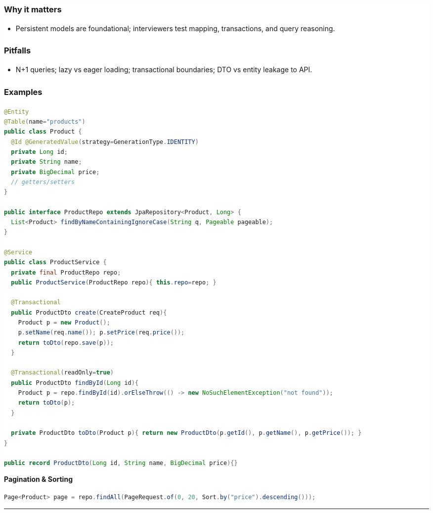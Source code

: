 ### Why it matters
- Persistent models are foundational; interviewers test mapping, transactions, and query reasoning.

### Pitfalls
- N+1 queries; lazy vs eager loading; transactional boundaries; DTO vs entity leakage to API.

### Examples
```java
@Entity
@Table(name="products")
public class Product {
  @Id @GeneratedValue(strategy=GenerationType.IDENTITY)
  private Long id;
  private String name;
  private BigDecimal price;
  // getters/setters
}

public interface ProductRepo extends JpaRepository<Product, Long> {
  List<Product> findByNameContainingIgnoreCase(String q, Pageable pageable);
}

@Service
public class ProductService {
  private final ProductRepo repo;
  public ProductService(ProductRepo repo){ this.repo=repo; }

  @Transactional
  public ProductDto create(CreateProduct req){
    Product p = new Product();
    p.setName(req.name()); p.setPrice(req.price());
    return toDto(repo.save(p));
  }

  @Transactional(readOnly=true)
  public ProductDto findById(Long id){
    Product p = repo.findById(id).orElseThrow(() -> new NoSuchElementException("not found"));
    return toDto(p);
  }

  private ProductDto toDto(Product p){ return new ProductDto(p.getId(), p.getName(), p.getPrice()); }
}

public record ProductDto(Long id, String name, BigDecimal price){}
```

**Pagination & Sorting**
```java
Page<Product> page = repo.findAll(PageRequest.of(0, 20, Sort.by("price").descending()));
```

---